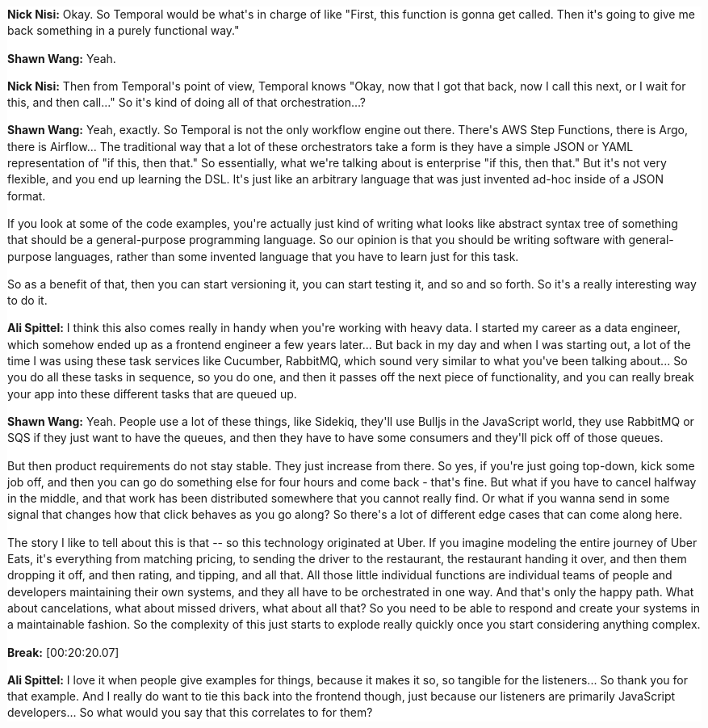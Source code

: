 **Nick Nisi:** Okay. So Temporal would be what's in charge of like "First, this function is gonna get called. Then it's going to give me back something in a purely functional way."

**Shawn Wang:** Yeah.

**Nick Nisi:** Then from Temporal's point of view, Temporal knows "Okay, now that I got that back, now I call this next, or I wait for this, and then call..." So it's kind of doing all of that orchestration...?

**Shawn Wang:** Yeah, exactly. So Temporal is not the only workflow engine out there. There's AWS Step Functions, there is Argo, there is Airflow... The traditional way that a lot of these orchestrators take a form is they have a simple JSON or YAML representation of "if this, then that." So essentially, what we're talking about is enterprise "if this, then that." But it's not very flexible, and you end up learning the DSL. It's just like an arbitrary language that was just invented ad-hoc inside of a JSON format.

If you look at some of the code examples, you're actually just kind of writing what looks like abstract syntax tree of something that should be a general-purpose programming language. So our opinion is that you should be writing software with general-purpose languages, rather than some invented language that you have to learn just for this task.

So as a benefit of that, then you can start versioning it, you can start testing it, and so and so forth. So it's a really interesting way to do it.

**Ali Spittel:** I think this also comes really in handy when you're working with heavy data. I started my career as a data engineer, which somehow ended up as a frontend engineer a few years later... But back in my day and when I was starting out, a lot of the time I was using these task services like Cucumber, RabbitMQ, which sound very similar to what you've been talking about... So you do all these tasks in sequence, so you do one, and then it passes off the next piece of functionality, and you can really break your app into these different tasks that are queued up.

**Shawn Wang:** Yeah. People use a lot of these things, like Sidekiq, they'll use Bulljs in the JavaScript world, they use RabbitMQ or SQS if they just want to have the queues, and then they have to have some consumers and they'll pick off of those queues.

But then product requirements do not stay stable. They just increase from there. So yes, if you're just going top-down, kick some job off, and then you can go do something else for four hours and come back - that's fine. But what if you have to cancel halfway in the middle, and that work has been distributed somewhere that you cannot really find. Or what if you wanna send in some signal that changes how that click behaves as you go along? So there's a lot of different edge cases that can come along here.

The story I like to tell about this is that -- so this technology originated at Uber. If you imagine modeling the entire journey of Uber Eats, it's everything from matching pricing, to sending the driver to the restaurant, the restaurant handing it over, and then them dropping it off, and then rating, and tipping, and all that. All those little individual functions are individual teams of people and developers maintaining their own systems, and they all have to be orchestrated in one way. And that's only the happy path. What about cancelations, what about missed drivers, what about all that? So you need to be able to respond and create your systems in a maintainable fashion. So the complexity of this just starts to explode really quickly once you start considering anything complex.

**Break:** \[00:20:20.07\]

**Ali Spittel:** I love it when people give examples for things, because it makes it so, so tangible for the listeners... So thank you for that example. And I really do want to tie this back into the frontend though, just because our listeners are primarily JavaScript developers... So what would you say that this correlates to for them?
